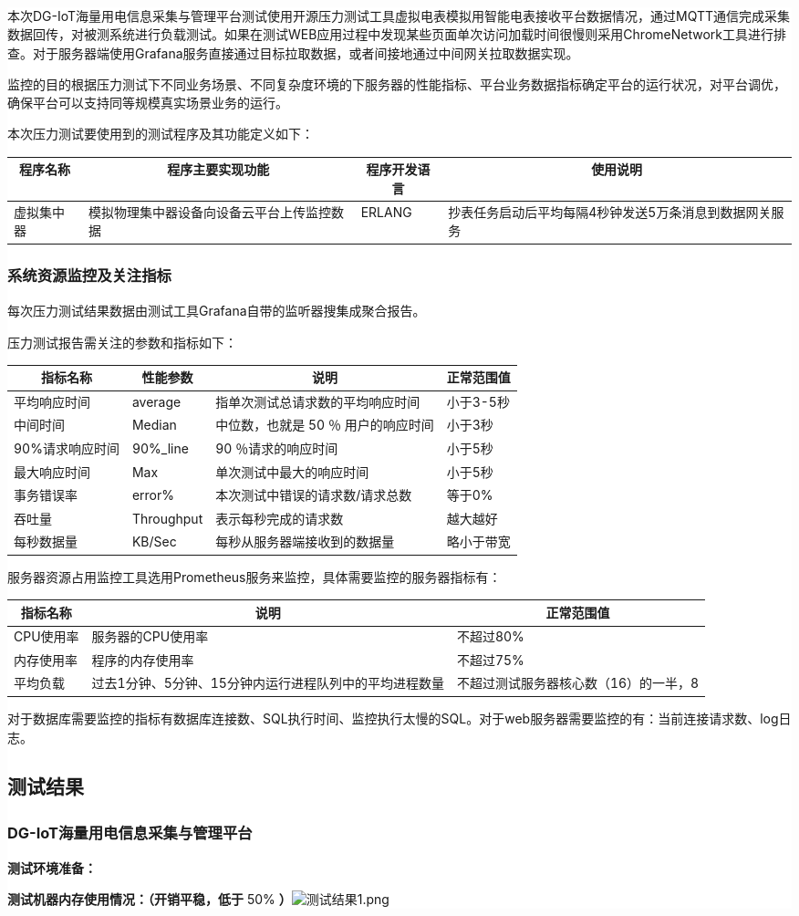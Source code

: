 本次DG-IoT海量用电信息采集与管理平台测试使用开源压力测试工具虚拟电表模拟用智能电表接收平台数据情况，通过MQTT通信完成采集数据回传，对被测系统进行负载测试。如果在测试WEB应用过程中发现某些页面单次访问加载时间很慢则采用ChromeNetwork工具进行排查。对于服务器端使用Grafana服务直接通过目标拉取数据，或者间接地通过中间网关拉取数据实现。

监控的目的根据压力测试下不同业务场景、不同复杂度环境的下服务器的性能指标、平台业务数据指标确定平台的运行状况，对平台调优，确保平台可以支持同等规模真实场景业务的运行。

本次压力测试要使用到的测试程序及其功能定义如下：

| **程序名称** | **程序主要实现功能**                       | **程序开发语言** | **使用说明**                                           |
| ------------ | ------------------------------------------ | ---------------- | ------------------------------------------------------ |
| 虚拟集中器   | 模拟物理集中器设备向设备云平台上传监控数据 | ERLANG           | 抄表任务启动后平均每隔4秒钟发送5万条消息到数据网关服务 |


###  系统资源监控及关注指标

每次压力测试结果数据由测试工具Grafana自带的监听器搜集成聚合报告。

压力测试报告需关注的参数和指标如下：

| **指标名称**    | **性能参数** | **说明**                            | **正常范围值** |
| --------------- | ------------ | ----------------------------------- | -------------- |
| 平均响应时间    | average      | 指单次测试总请求数的平均响应时间    | 小于3-5秒      |
| 中间时间        | Median       | 中位数，也就是 50 ％ 用户的响应时间 | 小于3秒        |
| 90%请求响应时间 | 90%\_line    | 90 ％请求的响应时间                 | 小于5秒        |
| 最大响应时间    | Max          | 单次测试中最大的响应时间            | 小于5秒        |
| 事务错误率      | error%       | 本次测试中错误的请求数/请求总数     | 等于0%         |
| 吞吐量          | Throughput   | 表示每秒完成的请求数                | 越大越好       |
| 每秒数据量      | KB/Sec       | 每秒从服务器端接收到的数据量        | 略小于带宽     |

服务器资源占用监控工具选用Prometheus服务来监控，具体需要监控的服务器指标有：

| **指标名称** | **说明**                                               | **正常范围值**                        |
| ------------ | ------------------------------------------------------ | ------------------------------------- |
| CPU使用率    | 服务器的CPU使用率                                      | 不超过80%                             |
| 内存使用率   | 程序的内存使用率                                       | 不超过75%                             |
| 平均负载     | 过去1分钟、5分钟、15分钟内运行进程队列中的平均进程数量 | 不超过测试服务器核心数（16）的一半，8 |

对于数据库需要监控的指标有数据库连接数、SQL执行时间、监控执行太慢的SQL。对于web服务器需要监控的有：当前连接请求数、log日志。


##  测试结果


###  DG-IoT海量用电信息采集与管理平台

**测试环境准备：**

**测试机器内存使用情况：（开销平稳，低于** 50% **）**![测试结果1.png](http://dgiot-1253666439.cos.ap-shanghai-fsi.myqcloud.com/shuwa_tech/zh/blog/study/press/%E6%B5%8B%E8%AF%95%E7%BB%93%E6%9E%9C1.png)
